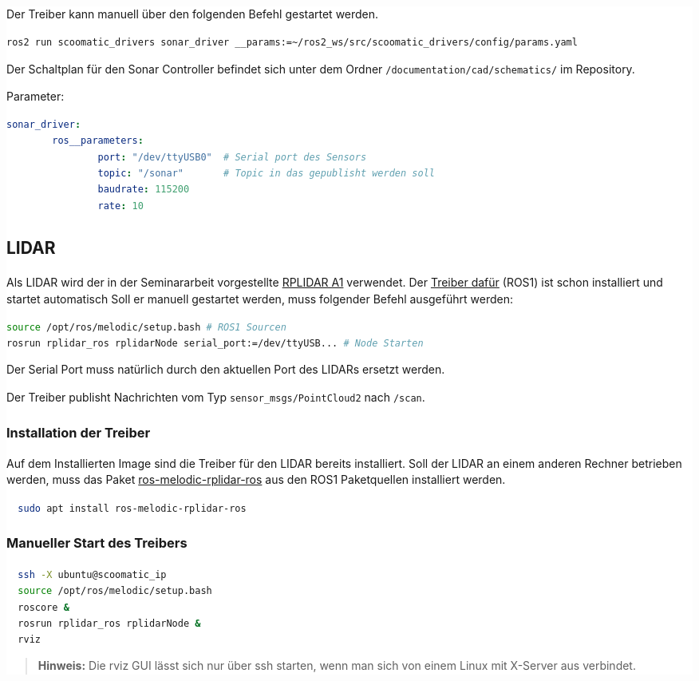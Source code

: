 Der Treiber kann manuell über den folgenden Befehl gestartet werden.
```bash
ros2 run scoomatic_drivers sonar_driver __params:=~/ros2_ws/src/scoomatic_drivers/config/params.yaml
```

Der Schaltplan für den Sonar Controller befindet sich unter dem Ordner `/documentation/cad/schematics/` im Repository.

Parameter:
```yaml
sonar_driver:
        ros__parameters:
                port: "/dev/ttyUSB0"  # Serial port des Sensors
                topic: "/sonar"       # Topic in das gepublisht werden soll
                baudrate: 115200
                rate: 10
```

## LIDAR
Als LIDAR wird der in der Seminararbeit vorgestellte [RPLIDAR A1](https://www.robotshop.com/de/de/rplidar-a1m8-360-grad-laserscanner-entwicklungskit.html) verwendet. Der [Treiber dafür](http://wiki.ros.org/rplidar) (ROS1) ist schon installiert und startet automatisch
Soll er manuell gestartet werden, muss folgender Befehl ausgeführt werden:
```bash
source /opt/ros/melodic/setup.bash # ROS1 Sourcen
rosrun rplidar_ros rplidarNode serial_port:=/dev/ttyUSB... # Node Starten
```
Der Serial Port muss natürlich durch den aktuellen Port des LIDARs ersetzt werden.

Der Treiber publisht Nachrichten vom Typ `sensor_msgs/PointCloud2` nach `/scan`.

### Installation der Treiber
Auf dem Installierten Image sind die Treiber für den LIDAR bereits installiert. Soll der LIDAR an einem anderen Rechner betrieben werden, muss das Paket [ros-melodic-rplidar-ros](http://wiki.ros.org/rplidar) aus den ROS1 Paketquellen installiert werden.
```bash
  sudo apt install ros-melodic-rplidar-ros
```
### Manueller Start des Treibers
```bash
  ssh -X ubuntu@scoomatic_ip
  source /opt/ros/melodic/setup.bash
  roscore &
  rosrun rplidar_ros rplidarNode &
  rviz
```
> **Hinweis:** Die rviz GUI lässt sich nur über ssh starten, wenn man sich von einem Linux mit X-Server aus verbindet.
